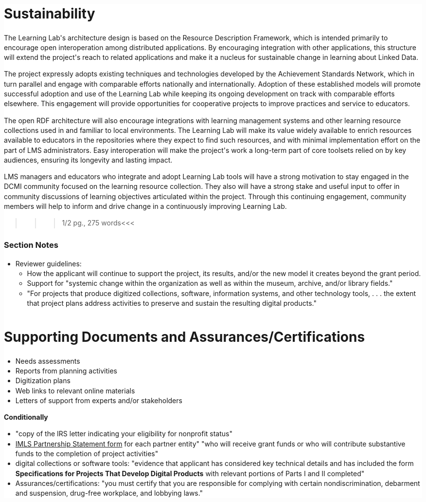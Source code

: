 # Sustainability

The Learning Lab's architecture design is based on the Resource Description Framework, which is intended primarily to encourage open interoperation among distributed applications. By encouraging integration with other applications, this structure will extend the project's reach to related applications and make it a nucleus for sustainable change in learning about Linked Data.

The project expressly adopts existing techniques and technologies developed by the Achievement Standards Network, which in turn parallel and engage with comparable efforts nationally and internationally. Adoption of these established models will promote successful adoption and use of the Learning Lab while keeping its ongoing development on track with comparable efforts elsewhere. This engagement will provide opportunities for cooperative projects to improve practices and service to educators.

The open RDF architecture will also encourage integrations with learning management systems and other learning resource collections used in and familiar to local environments. The Learning Lab will make its value widely available to enrich resources available to educators in the repositories where they expect to find such resources, and with minimal implementation effort on the part of LMS administrators. Easy interoperation will make the project's work a long-term part of core toolsets relied on by key audiences, ensuring its longevity and lasting impact.

LMS managers and educators who integrate and adopt Learning Lab tools will have a strong motivation to stay engaged in the DCMI community focused on the learning resource collection. They also will have a strong stake and useful input to offer in community discussions of learning objectives articulated within the project. Through this continuing engagement, community members will help to inform and drive change in a continuously improving Learning Lab.

>>>1/2 pg., 275 words<<<

### Section Notes

- Reviewer guidelines: 
  - How the applicant will continue to support the project, its results, and/or the new model it creates beyond the grant period. 
  - Support for "systemic change within the organization as well as within the museum, archive, and/or library fields."
  - "For projects that produce digitized collections, software, information systems, and other technology tools, . . . the extent that project plans address activities to preserve and sustain the resulting digital products."

# Supporting Documents and Assurances/Certifications

- Needs assessments
- Reports from planning activities
- Digitization plans
- Web links to relevant online materials
- Letters of support from experts and/or stakeholders

**Conditionally**

- "copy of the IRS letter indicating your eligibility for nonprofit status"
- [IMLS Partnership Statement form](http://www.imls.gov/applicants/partnerships_and_the_partnership_statement.aspx) for each partner entity" "who will receive grant funds or who will contribute substantive funds to the completion of project activities"
- digital collections or software tools: "evidence that applicant has considered key technical details and has included the form **Specifications for Projects That Develop Digital Products** with relevant portions of Parts I and II completed"
- Assurances/certifications: "you must certify that you are responsible for complying with certain nondiscrimination, debarment and suspension, drug-free workplace, and lobbying laws."
